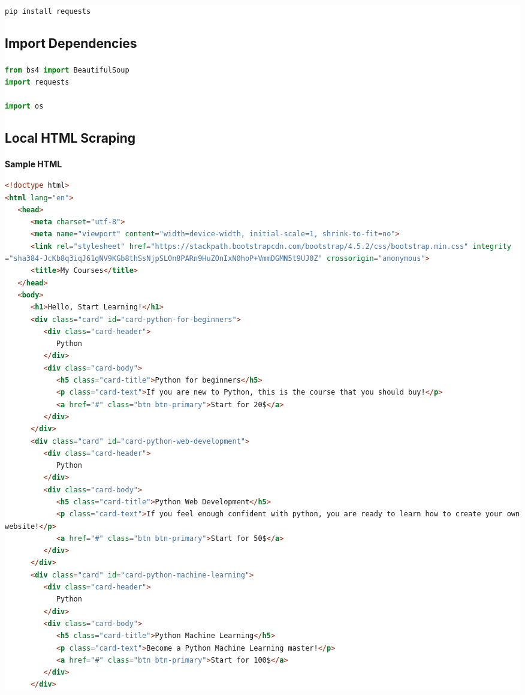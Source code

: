 ```bash
pip install requests
```



## Import Dependencies

```python
from bs4 import BeautifulSoup
import requests

import os
```



## Local HTML Scraping

**Sample HTML**

```html
<!doctype html>
<html lang="en">
   <head>
      <meta charset="utf-8">
      <meta name="viewport" content="width=device-width, initial-scale=1, shrink-to-fit=no">
      <link rel="stylesheet" href="https://stackpath.bootstrapcdn.com/bootstrap/4.5.2/css/bootstrap.min.css" integrity="sha384-JcKb8q3iqJ61gNV9KGb8thSsNjpSL0n8PARn9HuZOnIxN0hoP+VmmDGMN5t9UJ0Z" crossorigin="anonymous">
      <title>My Courses</title>
   </head>
   <body>
      <h1>Hello, Start Learning!</h1>
      <div class="card" id="card-python-for-beginners">
         <div class="card-header">
            Python
         </div>
         <div class="card-body">
            <h5 class="card-title">Python for beginners</h5>
            <p class="card-text">If you are new to Python, this is the course that you should buy!</p>
            <a href="#" class="btn btn-primary">Start for 20$</a>
         </div>
      </div>
      <div class="card" id="card-python-web-development">
         <div class="card-header">
            Python
         </div>
         <div class="card-body">
            <h5 class="card-title">Python Web Development</h5>
            <p class="card-text">If you feel enough confident with python, you are ready to learn how to create your own website!</p>
            <a href="#" class="btn btn-primary">Start for 50$</a>
         </div>
      </div>
      <div class="card" id="card-python-machine-learning">
         <div class="card-header">
            Python
         </div>
         <div class="card-body">
            <h5 class="card-title">Python Machine Learning</h5>
            <p class="card-text">Become a Python Machine Learning master!</p>
            <a href="#" class="btn btn-primary">Start for 100$</a>
         </div>
      </div>
```